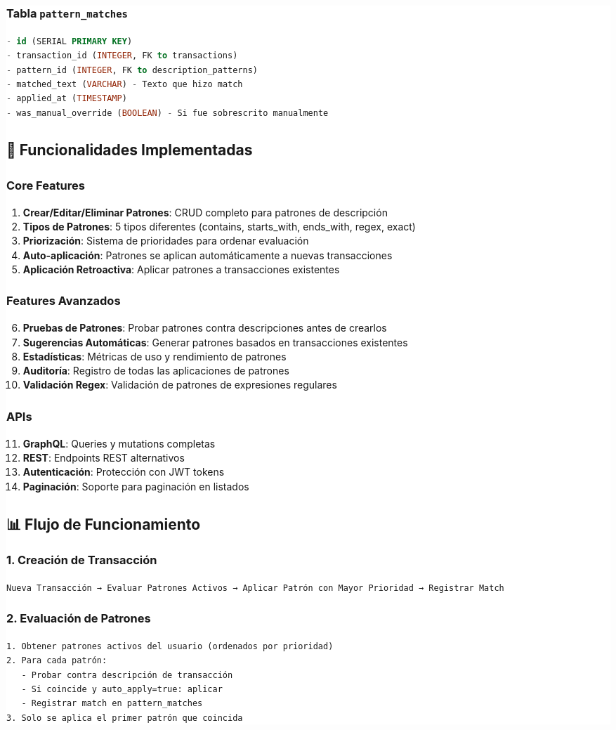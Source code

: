 ### Tabla `pattern_matches`

```sql
- id (SERIAL PRIMARY KEY)
- transaction_id (INTEGER, FK to transactions)
- pattern_id (INTEGER, FK to description_patterns)
- matched_text (VARCHAR) - Texto que hizo match
- applied_at (TIMESTAMP)
- was_manual_override (BOOLEAN) - Si fue sobrescrito manualmente
```

## 🚀 Funcionalidades Implementadas

### Core Features

1. **Crear/Editar/Eliminar Patrones**: CRUD completo para patrones de descripción
2. **Tipos de Patrones**: 5 tipos diferentes (contains, starts_with, ends_with, regex, exact)
3. **Priorización**: Sistema de prioridades para ordenar evaluación
4. **Auto-aplicación**: Patrones se aplican automáticamente a nuevas transacciones
5. **Aplicación Retroactiva**: Aplicar patrones a transacciones existentes

### Features Avanzados

6. **Pruebas de Patrones**: Probar patrones contra descripciones antes de crearlos
7. **Sugerencias Automáticas**: Generar patrones basados en transacciones existentes
8. **Estadísticas**: Métricas de uso y rendimiento de patrones
9. **Auditoría**: Registro de todas las aplicaciones de patrones
10. **Validación Regex**: Validación de patrones de expresiones regulares

### APIs

11. **GraphQL**: Queries y mutations completas
12. **REST**: Endpoints REST alternativos
13. **Autenticación**: Protección con JWT tokens
14. **Paginación**: Soporte para paginación en listados

## 📊 Flujo de Funcionamiento

### 1. Creación de Transacción

```
Nueva Transacción → Evaluar Patrones Activos → Aplicar Patrón con Mayor Prioridad → Registrar Match
```

### 2. Evaluación de Patrones

```
1. Obtener patrones activos del usuario (ordenados por prioridad)
2. Para cada patrón:
   - Probar contra descripción de transacción
   - Si coincide y auto_apply=true: aplicar
   - Registrar match en pattern_matches
3. Solo se aplica el primer patrón que coincida
```
